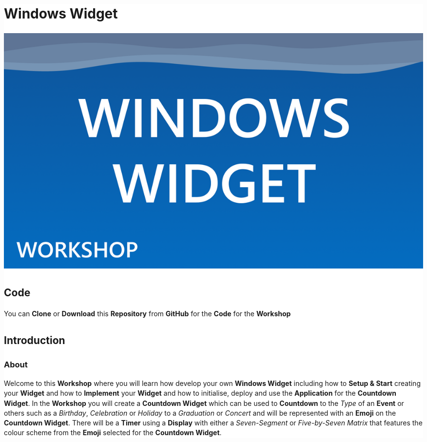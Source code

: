 # Windows Widget

![Windows Widget](Assets/windows-widget-workshop.png)

## Code

You can **Clone** or **Download** this **Repository** from **GitHub** for the **Code** for the **Workshop**

## Introduction

### About

Welcome to this **Workshop** where you will learn how develop your own **Windows Widget** including how to **Setup & Start** creating your **Widget** and how to **Implement** your **Widget** and how to initialise, deploy and use the **Application** for the **Countdown Widget**. In the **Workshop** you will create a **Countdown Widget** which can be used to **Countdown** to the _Type_ of an **Event** or others such as a _Birthday_, _Celebration_ or _Holiday_ to a _Graduation_ or _Concert_ and will be represented with an **Emoji** on the **Countdown Widget**. There will be a **Timer** using a **Display** with either a _Seven-Segment_ or _Five-by-Seven Matrix_ that features the colour scheme from the **Emoji** selected for the **Countdown Widget**.
